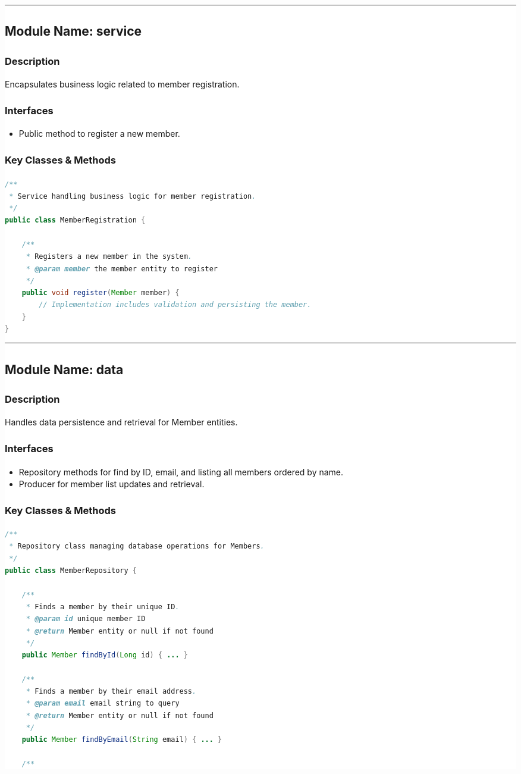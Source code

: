 
---

## Module Name: service

### Description
Encapsulates business logic related to member registration.

### Interfaces
- Public method to register a new member.

### Key Classes & Methods

```java
/**
 * Service handling business logic for member registration.
 */
public class MemberRegistration {

    /**
     * Registers a new member in the system.
     * @param member the member entity to register
     */
    public void register(Member member) {
        // Implementation includes validation and persisting the member.
    }
}
```

---

## Module Name: data

### Description
Handles data persistence and retrieval for Member entities.

### Interfaces
- Repository methods for find by ID, email, and listing all members ordered by name.
- Producer for member list updates and retrieval.

### Key Classes & Methods

```java
/**
 * Repository class managing database operations for Members.
 */
public class MemberRepository {

    /**
     * Finds a member by their unique ID.
     * @param id unique member ID
     * @return Member entity or null if not found
     */
    public Member findById(Long id) { ... }

    /**
     * Finds a member by their email address.
     * @param email email string to query
     * @return Member entity or null if not found
     */
    public Member findByEmail(String email) { ... }

    /**
```